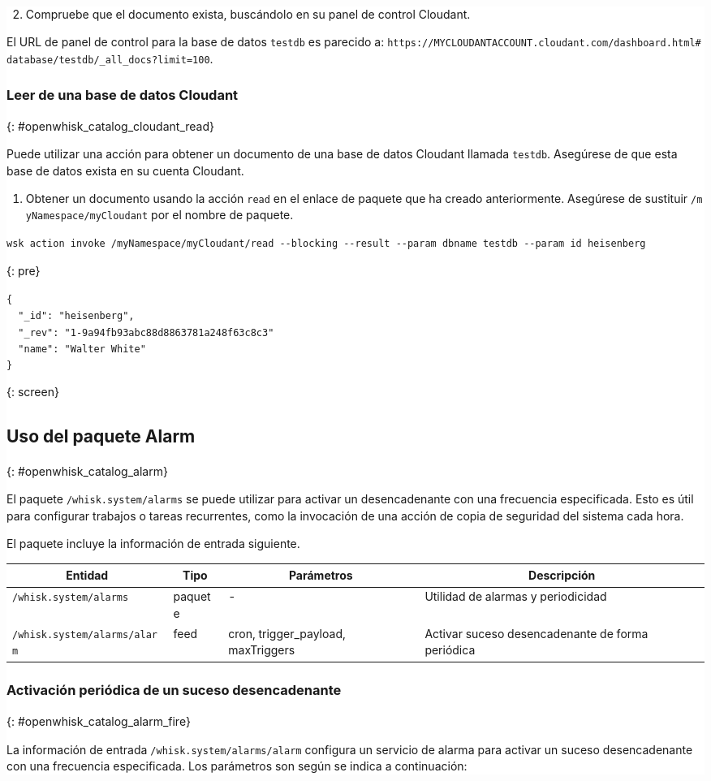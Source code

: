 2. Compruebe que el documento exista, buscándolo en su panel de control Cloudant.

  El URL de panel de control para la base de datos `testdb` es parecido a: `https://MYCLOUDANTACCOUNT.cloudant.com/dashboard.html#database/testdb/_all_docs?limit=100`.


### Leer de una base de datos Cloudant
{: #openwhisk_catalog_cloudant_read}

Puede utilizar una acción para obtener un documento de una base de datos Cloudant llamada `testdb`. Asegúrese de que
esta base de datos exista en su cuenta Cloudant.

1. Obtener un documento usando la acción `read` en el enlace de paquete que ha creado anteriormente. Asegúrese de sustituir
`/myNamespace/myCloudant` por el nombre de paquete.

  ```
  wsk action invoke /myNamespace/myCloudant/read --blocking --result --param dbname testdb --param id heisenberg
  ```
  {: pre}
  ```
  {
    "_id": "heisenberg",
    "_rev": "1-9a94fb93abc88d8863781a248f63c8c3"
    "name": "Walter White"
  }
  ```
  {: screen}


## Uso del paquete Alarm
{: #openwhisk_catalog_alarm}

El paquete `/whisk.system/alarms` se puede utilizar para activar un desencadenante con una frecuencia especificada. Esto es útil
para configurar trabajos o tareas recurrentes, como la invocación de una acción de copia de seguridad del sistema cada hora.

El paquete incluye la información de entrada siguiente.

| Entidad | Tipo | Parámetros | Descripción |
| --- | --- | --- | --- |
| `/whisk.system/alarms` | paquete | - | Utilidad de alarmas y periodicidad |
| `/whisk.system/alarms/alarm` | feed | cron, trigger_payload, maxTriggers | Activar suceso desencadenante de forma periódica |


### Activación periódica de un suceso desencadenante
{: #openwhisk_catalog_alarm_fire}

La información de entrada `/whisk.system/alarms/alarm` configura un servicio de alarma para activar un suceso desencadenante
con una frecuencia especificada. Los parámetros son según se indica a continuación:
